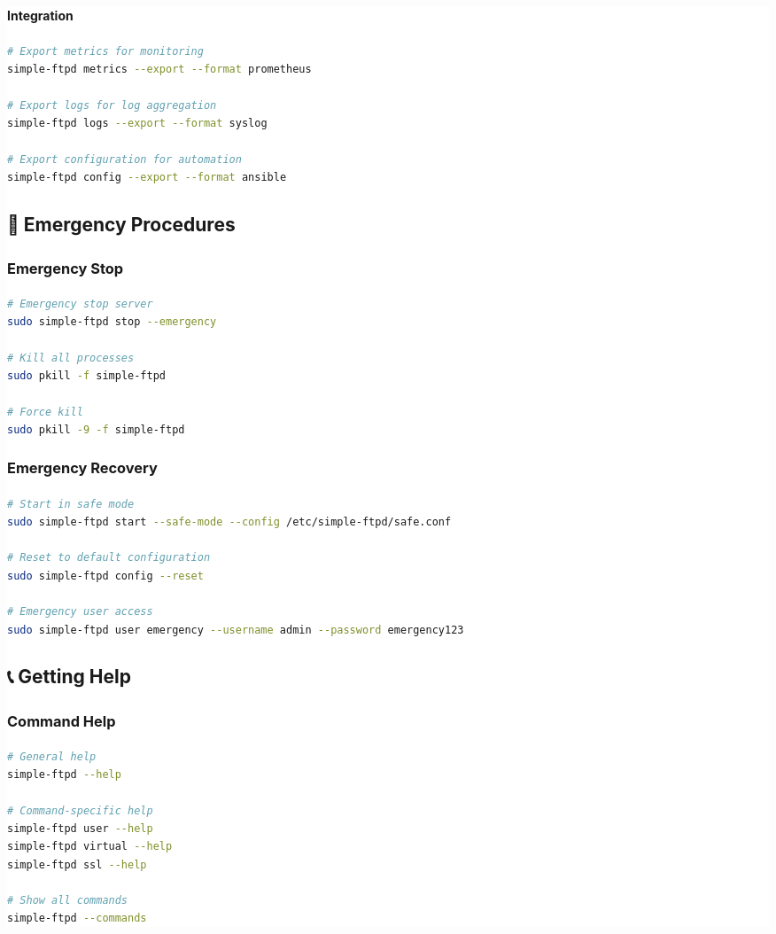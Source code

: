 #### Integration

```bash
# Export metrics for monitoring
simple-ftpd metrics --export --format prometheus

# Export logs for log aggregation
simple-ftpd logs --export --format syslog

# Export configuration for automation
simple-ftpd config --export --format ansible
```

## 🚨 Emergency Procedures

### Emergency Stop

```bash
# Emergency stop server
sudo simple-ftpd stop --emergency

# Kill all processes
sudo pkill -f simple-ftpd

# Force kill
sudo pkill -9 -f simple-ftpd
```

### Emergency Recovery

```bash
# Start in safe mode
sudo simple-ftpd start --safe-mode --config /etc/simple-ftpd/safe.conf

# Reset to default configuration
sudo simple-ftpd config --reset

# Emergency user access
sudo simple-ftpd user emergency --username admin --password emergency123
```

## 📞 Getting Help

### Command Help

```bash
# General help
simple-ftpd --help

# Command-specific help
simple-ftpd user --help
simple-ftpd virtual --help
simple-ftpd ssl --help

# Show all commands
simple-ftpd --commands
```
